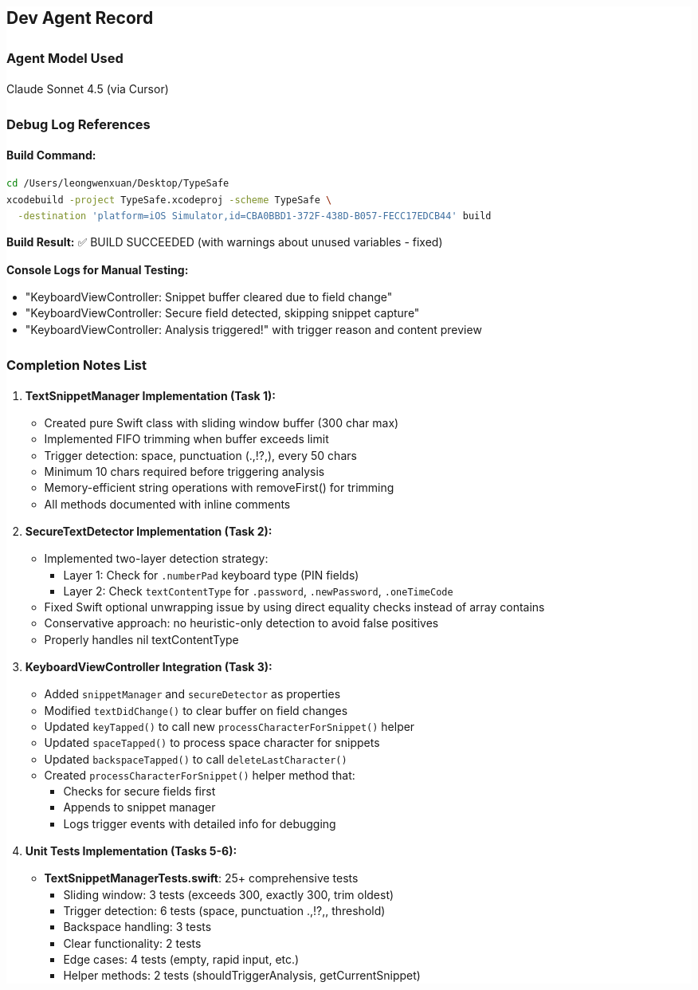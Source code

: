 ## Dev Agent Record

### Agent Model Used

Claude Sonnet 4.5 (via Cursor)

### Debug Log References

**Build Command:**
```bash
cd /Users/leongwenxuan/Desktop/TypeSafe
xcodebuild -project TypeSafe.xcodeproj -scheme TypeSafe \
  -destination 'platform=iOS Simulator,id=CBA0BBD1-372F-438D-B057-FECC17EDCB44' build
```

**Build Result:** ✅ BUILD SUCCEEDED (with warnings about unused variables - fixed)

**Console Logs for Manual Testing:**
- "KeyboardViewController: Snippet buffer cleared due to field change"
- "KeyboardViewController: Secure field detected, skipping snippet capture"
- "KeyboardViewController: Analysis triggered!" with trigger reason and content preview

### Completion Notes List

1. **TextSnippetManager Implementation (Task 1):**
   - Created pure Swift class with sliding window buffer (300 char max)
   - Implemented FIFO trimming when buffer exceeds limit
   - Trigger detection: space, punctuation (.,!?,), every 50 chars
   - Minimum 10 chars required before triggering analysis
   - Memory-efficient string operations with removeFirst() for trimming
   - All methods documented with inline comments

2. **SecureTextDetector Implementation (Task 2):**
   - Implemented two-layer detection strategy:
     - Layer 1: Check for `.numberPad` keyboard type (PIN fields)
     - Layer 2: Check `textContentType` for `.password`, `.newPassword`, `.oneTimeCode`
   - Fixed Swift optional unwrapping issue by using direct equality checks instead of array contains
   - Conservative approach: no heuristic-only detection to avoid false positives
   - Properly handles nil textContentType

3. **KeyboardViewController Integration (Task 3):**
   - Added `snippetManager` and `secureDetector` as properties
   - Modified `textDidChange()` to clear buffer on field changes
   - Updated `keyTapped()` to call new `processCharacterForSnippet()` helper
   - Updated `spaceTapped()` to process space character for snippets
   - Updated `backspaceTapped()` to call `deleteLastCharacter()`
   - Created `processCharacterForSnippet()` helper method that:
     - Checks for secure fields first
     - Appends to snippet manager
     - Logs trigger events with detailed info for debugging

4. **Unit Tests Implementation (Tasks 5-6):**
   - **TextSnippetManagerTests.swift**: 25+ comprehensive tests
     - Sliding window: 3 tests (exceeds 300, exactly 300, trim oldest)
     - Trigger detection: 6 tests (space, punctuation .,!?,, threshold)
     - Backspace handling: 3 tests
     - Clear functionality: 2 tests
     - Edge cases: 4 tests (empty, rapid input, etc.)
     - Helper methods: 2 tests (shouldTriggerAnalysis, getCurrentSnippet)
   